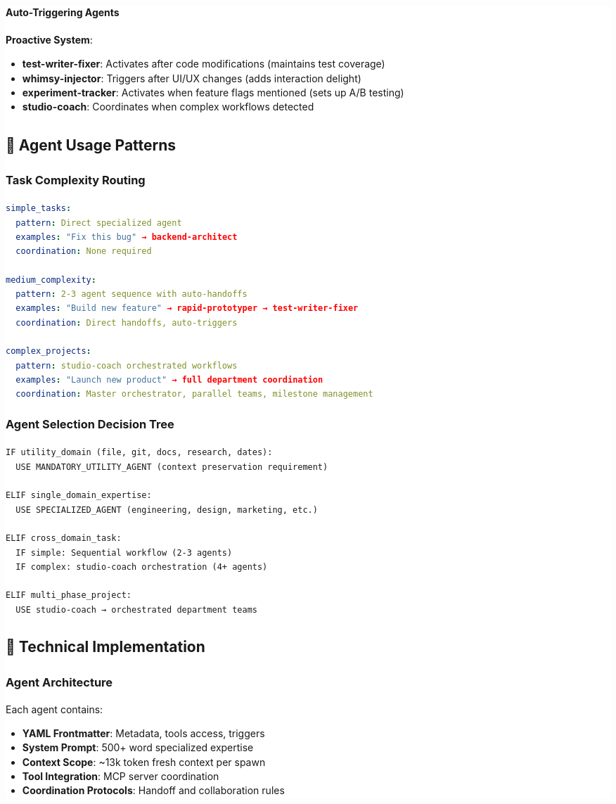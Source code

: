 #### Auto-Triggering Agents
**Proactive System**:
- **test-writer-fixer**: Activates after code modifications (maintains test coverage)
- **whimsy-injector**: Triggers after UI/UX changes (adds interaction delight)
- **experiment-tracker**: Activates when feature flags mentioned (sets up A/B testing)
- **studio-coach**: Coordinates when complex workflows detected

## 🚀 Agent Usage Patterns

### Task Complexity Routing
```yaml
simple_tasks:
  pattern: Direct specialized agent
  examples: "Fix this bug" → backend-architect
  coordination: None required
  
medium_complexity:
  pattern: 2-3 agent sequence with auto-handoffs
  examples: "Build new feature" → rapid-prototyper → test-writer-fixer
  coordination: Direct handoffs, auto-triggers
  
complex_projects:
  pattern: studio-coach orchestrated workflows
  examples: "Launch new product" → full department coordination
  coordination: Master orchestrator, parallel teams, milestone management
```

### Agent Selection Decision Tree
```
IF utility_domain (file, git, docs, research, dates):
  USE MANDATORY_UTILITY_AGENT (context preservation requirement)
  
ELIF single_domain_expertise:
  USE SPECIALIZED_AGENT (engineering, design, marketing, etc.)
  
ELIF cross_domain_task:
  IF simple: Sequential workflow (2-3 agents)
  IF complex: studio-coach orchestration (4+ agents)
  
ELIF multi_phase_project:
  USE studio-coach → orchestrated department teams
```

## 🔧 Technical Implementation

### Agent Architecture
Each agent contains:
- **YAML Frontmatter**: Metadata, tools access, triggers
- **System Prompt**: 500+ word specialized expertise
- **Context Scope**: ~13k token fresh context per spawn
- **Tool Integration**: MCP server coordination
- **Coordination Protocols**: Handoff and collaboration rules
